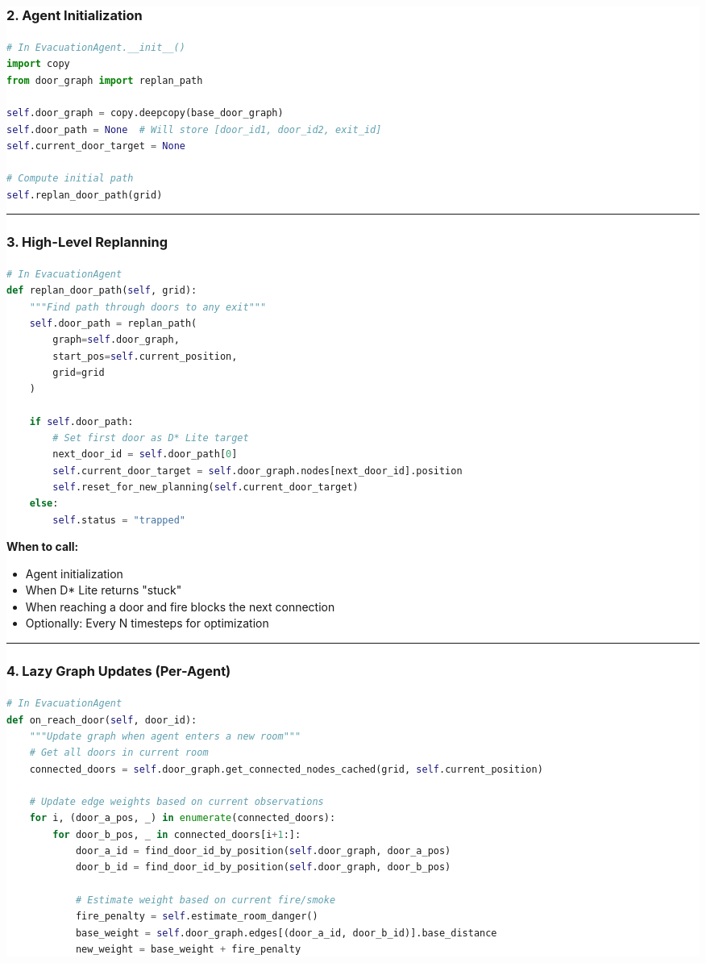 
### 2. Agent Initialization

```python
# In EvacuationAgent.__init__()
import copy
from door_graph import replan_path

self.door_graph = copy.deepcopy(base_door_graph)
self.door_path = None  # Will store [door_id1, door_id2, exit_id]
self.current_door_target = None

# Compute initial path
self.replan_door_path(grid)
```

---

### 3. High-Level Replanning

```python
# In EvacuationAgent
def replan_door_path(self, grid):
    """Find path through doors to any exit"""
    self.door_path = replan_path(
        graph=self.door_graph,
        start_pos=self.current_position,
        grid=grid
    )

    if self.door_path:
        # Set first door as D* Lite target
        next_door_id = self.door_path[0]
        self.current_door_target = self.door_graph.nodes[next_door_id].position
        self.reset_for_new_planning(self.current_door_target)
    else:
        self.status = "trapped"
```

**When to call:**
- Agent initialization
- When D* Lite returns "stuck"
- When reaching a door and fire blocks the next connection
- Optionally: Every N timesteps for optimization

---

### 4. Lazy Graph Updates (Per-Agent)

```python
# In EvacuationAgent
def on_reach_door(self, door_id):
    """Update graph when agent enters a new room"""
    # Get all doors in current room
    connected_doors = self.door_graph.get_connected_nodes_cached(grid, self.current_position)

    # Update edge weights based on current observations
    for i, (door_a_pos, _) in enumerate(connected_doors):
        for door_b_pos, _ in connected_doors[i+1:]:
            door_a_id = find_door_id_by_position(self.door_graph, door_a_pos)
            door_b_id = find_door_id_by_position(self.door_graph, door_b_pos)

            # Estimate weight based on current fire/smoke
            fire_penalty = self.estimate_room_danger()
            base_weight = self.door_graph.edges[(door_a_id, door_b_id)].base_distance
            new_weight = base_weight + fire_penalty
```